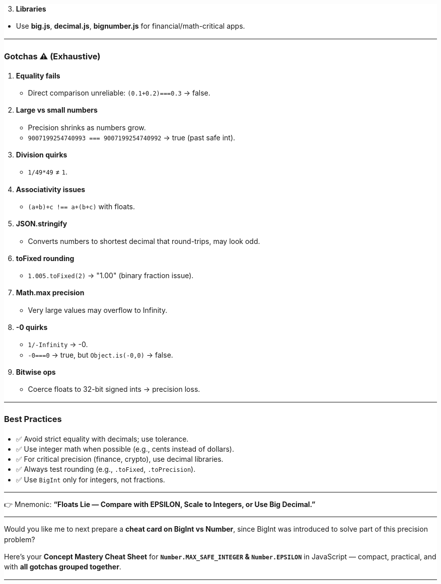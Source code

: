 3. **Libraries**

* Use **big.js**, **decimal.js**, **bignumber.js** for financial/math-critical apps.

---

### Gotchas ⚠️ (Exhaustive)

1. **Equality fails**

   * Direct comparison unreliable: `(0.1+0.2)===0.3` → false.
2. **Large vs small numbers**

   * Precision shrinks as numbers grow.
   * `9007199254740993 === 9007199254740992` → true (past safe int).
3. **Division quirks**

   * `1/49*49` ≠ `1`.
4. **Associativity issues**

   * `(a+b)+c !== a+(b+c)` with floats.
5. **JSON.stringify**

   * Converts numbers to shortest decimal that round-trips, may look odd.
6. **toFixed rounding**

   * `1.005.toFixed(2)` → "1.00" (binary fraction issue).
7. **Math.max precision**

   * Very large values may overflow to Infinity.
8. **-0 quirks**

   * `1/-Infinity` → -0.
   * `-0===0` → true, but `Object.is(-0,0)` → false.
9. **Bitwise ops**

   * Coerce floats to 32-bit signed ints → precision loss.

---

### Best Practices

* ✅ Avoid strict equality with decimals; use tolerance.
* ✅ Use integer math when possible (e.g., cents instead of dollars).
* ✅ For critical precision (finance, crypto), use decimal libraries.
* ✅ Always test rounding (e.g., `.toFixed`, `.toPrecision`).
* ✅ Use `BigInt` only for integers, not fractions.

---

👉 Mnemonic: **“Floats Lie — Compare with EPSILON, Scale to Integers, or Use Big Decimal.”**

---

Would you like me to next prepare a **cheat card on BigInt vs Number**, since BigInt was introduced to solve part of this precision problem?


Here’s your **Concept Mastery Cheat Sheet** for **`Number.MAX_SAFE_INTEGER` & `Number.EPSILON`** in JavaScript — compact, practical, and with **all gotchas grouped together**.

---